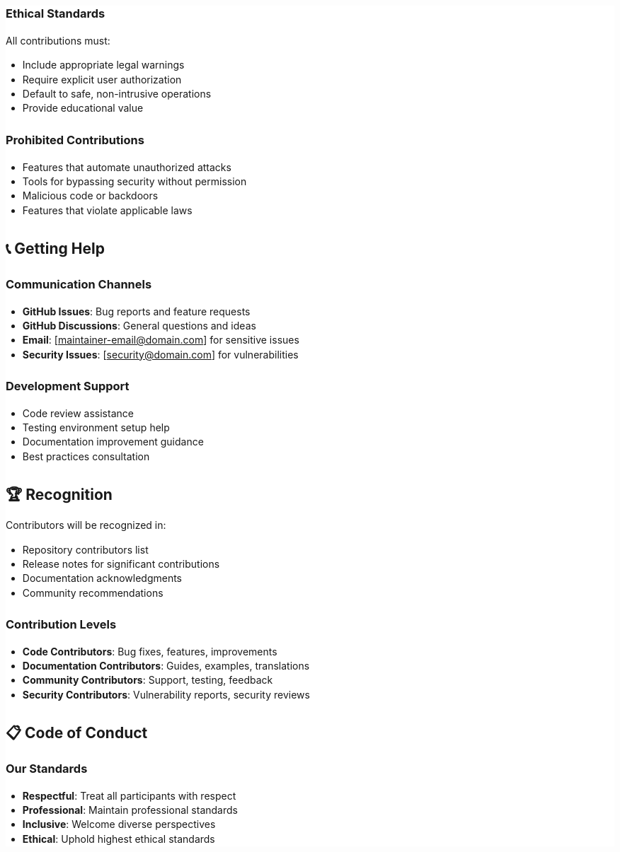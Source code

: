 ### **Ethical Standards**
All contributions must:
- Include appropriate legal warnings
- Require explicit user authorization
- Default to safe, non-intrusive operations
- Provide educational value

### **Prohibited Contributions**
- Features that automate unauthorized attacks
- Tools for bypassing security without permission
- Malicious code or backdoors
- Features that violate applicable laws

## 📞 **Getting Help**

### **Communication Channels**
- **GitHub Issues**: Bug reports and feature requests
- **GitHub Discussions**: General questions and ideas
- **Email**: [maintainer-email@domain.com] for sensitive issues
- **Security Issues**: [security@domain.com] for vulnerabilities

### **Development Support**
- Code review assistance
- Testing environment setup help
- Documentation improvement guidance
- Best practices consultation

## 🏆 **Recognition**

Contributors will be recognized in:
- Repository contributors list
- Release notes for significant contributions
- Documentation acknowledgments
- Community recommendations

### **Contribution Levels**
- **Code Contributors**: Bug fixes, features, improvements
- **Documentation Contributors**: Guides, examples, translations
- **Community Contributors**: Support, testing, feedback
- **Security Contributors**: Vulnerability reports, security reviews

## 📋 **Code of Conduct**

### **Our Standards**
- **Respectful**: Treat all participants with respect
- **Professional**: Maintain professional standards
- **Inclusive**: Welcome diverse perspectives
- **Ethical**: Uphold highest ethical standards
